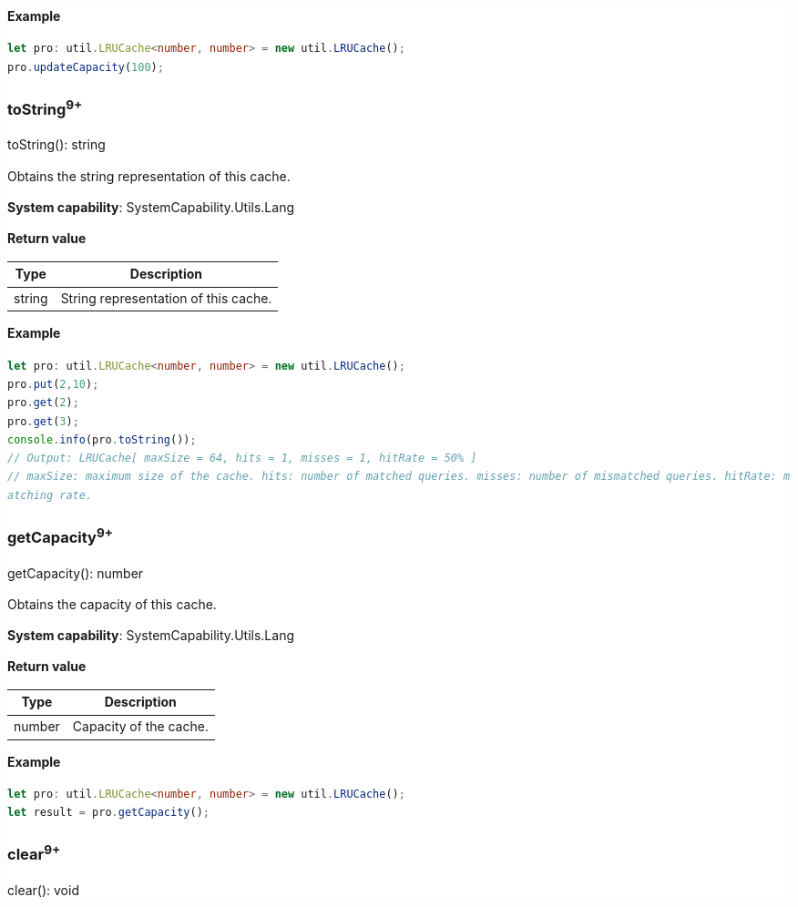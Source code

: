 **Example**

```ts
let pro: util.LRUCache<number, number> = new util.LRUCache();
pro.updateCapacity(100);
```

### toString<sup>9+</sup>

toString(): string

Obtains the string representation of this cache.

**System capability**: SystemCapability.Utils.Lang

**Return value**

| Type  | Description                      |
| ------ | -------------------------- |
| string | String representation of this cache.|

**Example**

```ts
let pro: util.LRUCache<number, number> = new util.LRUCache();
pro.put(2,10);
pro.get(2);
pro.get(3);
console.info(pro.toString());
// Output: LRUCache[ maxSize = 64, hits = 1, misses = 1, hitRate = 50% ]
// maxSize: maximum size of the cache. hits: number of matched queries. misses: number of mismatched queries. hitRate: matching rate.
```

### getCapacity<sup>9+</sup>

getCapacity(): number

Obtains the capacity of this cache.

**System capability**: SystemCapability.Utils.Lang

**Return value**

| Type  | Description                  |
| ------ | ---------------------- |
| number | Capacity of the cache.|

**Example**

```ts
let pro: util.LRUCache<number, number> = new util.LRUCache();
let result = pro.getCapacity();
```

### clear<sup>9+</sup>

clear(): void
